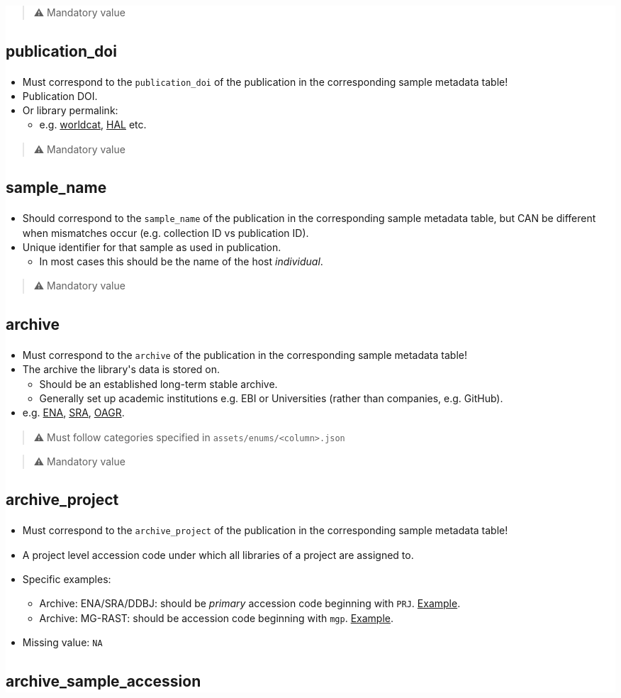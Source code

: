 > ⚠️ Mandatory value  

## publication_doi

- Must correspond to the `publication_doi` of the publication in the
  corresponding sample metadata table!  
- Publication DOI.
- Or library permalink:
  - e.g. [worldcat](https://www.worldcat.org/), [HAL](hal.archives-ouvertes.fr)
    etc.

> ⚠️ Mandatory value

## sample_name

- Should correspond to the `sample_name` of the publication in the corresponding
  sample metadata table, but CAN be different when mismatches occur (e.g.
  collection ID vs publication ID).
- Unique identifier for that sample as used in publication.
  - In most cases this should be the name of the host *individual*.

> ⚠️ Mandatory value

## archive

- Must correspond to the `archive` of the publication in the corresponding
  sample metadata table!  
- The archive the library's data is stored on.
  - Should be an established long-term stable archive.
  - Generally set up academic institutions e.g. EBI or Universities (rather than
    companies, e.g. GitHub).
- e.g. [ENA](https://www.ebi.ac.uk/ena),
  [SRA](https://www.ncbi.nlm.nih.gov/sra), [OAGR](https://www.oagr.org/).

> ⚠️ Must follow categories specified in `assets/enums/<column>.json`

> ⚠️ Mandatory value  

## archive_project

- Must correspond to the `archive_project` of the publication in the
  corresponding sample metadata table!
- A project level accession code under which all libraries of a project are
  assigned to.
- Specific examples:
  - Archive: ENA/SRA/DDBJ: should be _primary_ accession code beginning with
    `PRJ`. [Example](https://www.ebi.ac.uk/ena/browser/view/PRJNA438985).
  - Archive: MG-RAST: should be accession code beginning with `mgp`.
    [Example](https://www.mg-rast.org/mgmain.html?mgpage=project&project=mgp13354).

- Missing value: `NA`

## archive_sample_accession
